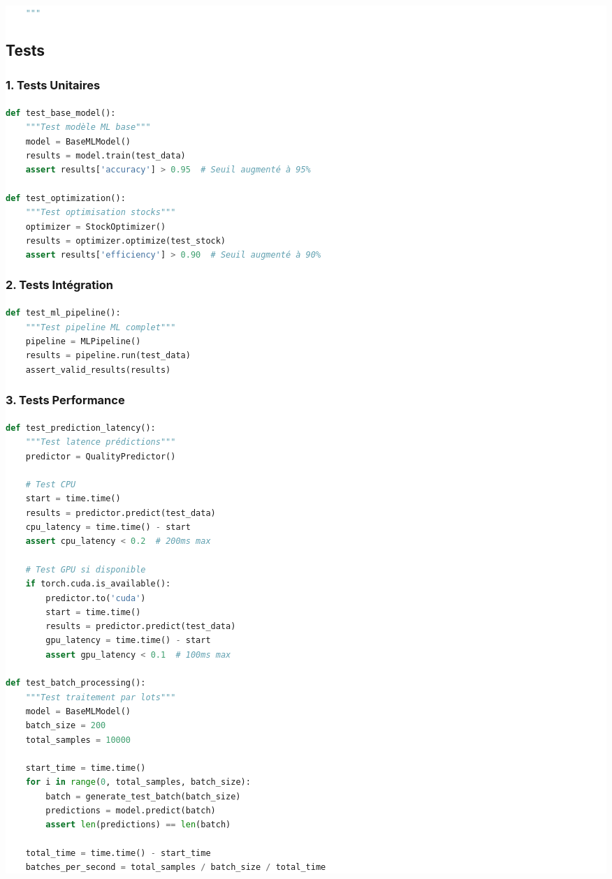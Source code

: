 ```python
    """
```

## Tests

### 1. Tests Unitaires
```python
def test_base_model():
    """Test modèle ML base"""
    model = BaseMLModel()
    results = model.train(test_data)
    assert results['accuracy'] > 0.95  # Seuil augmenté à 95%

def test_optimization():
    """Test optimisation stocks"""
    optimizer = StockOptimizer()
    results = optimizer.optimize(test_stock)
    assert results['efficiency'] > 0.90  # Seuil augmenté à 90%
```

### 2. Tests Intégration
```python
def test_ml_pipeline():
    """Test pipeline ML complet"""
    pipeline = MLPipeline()
    results = pipeline.run(test_data)
    assert_valid_results(results)
```

### 3. Tests Performance
```python
def test_prediction_latency():
    """Test latence prédictions"""
    predictor = QualityPredictor()
    
    # Test CPU
    start = time.time()
    results = predictor.predict(test_data)
    cpu_latency = time.time() - start
    assert cpu_latency < 0.2  # 200ms max
    
    # Test GPU si disponible
    if torch.cuda.is_available():
        predictor.to('cuda')
        start = time.time()
        results = predictor.predict(test_data)
        gpu_latency = time.time() - start
        assert gpu_latency < 0.1  # 100ms max

def test_batch_processing():
    """Test traitement par lots"""
    model = BaseMLModel()
    batch_size = 200
    total_samples = 10000
    
    start_time = time.time()
    for i in range(0, total_samples, batch_size):
        batch = generate_test_batch(batch_size)
        predictions = model.predict(batch)
        assert len(predictions) == len(batch)
    
    total_time = time.time() - start_time
    batches_per_second = total_samples / batch_size / total_time
```